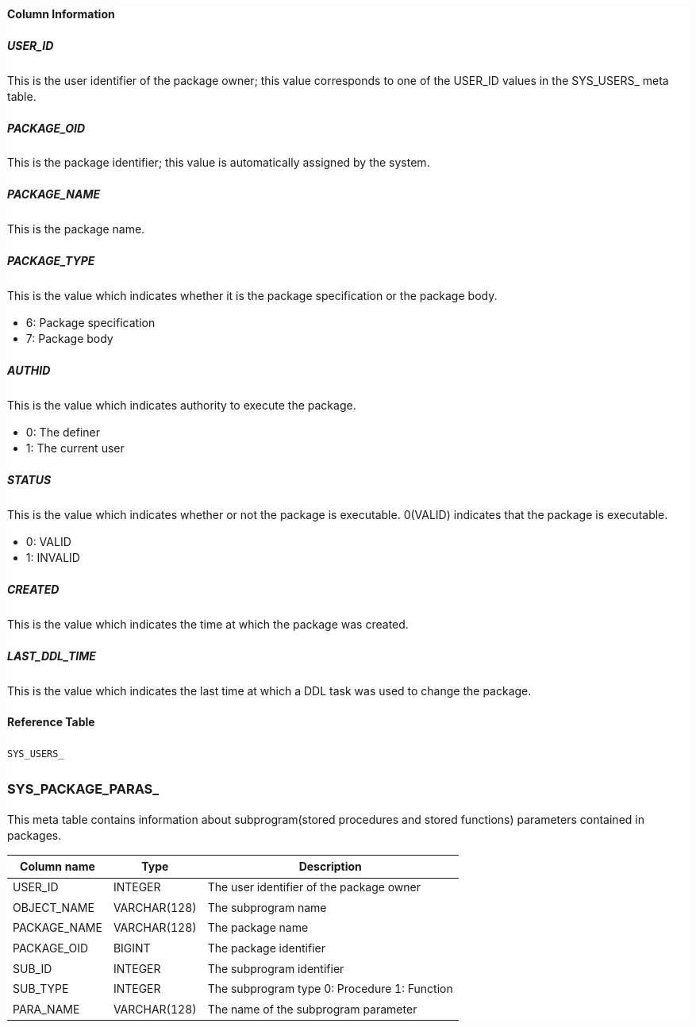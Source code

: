 #### Column Information

##### USER_ID

This is the user identifier of the package owner; this value corresponds to one of the USER_ID values in the SYS_USERS_ meta table.

##### PACKAGE_OID

This is the package identifier; this value is automatically assigned by the system.

##### PACKAGE_NAME

This is the package name.

##### PACKAGE_TYPE

This is the value which indicates whether it is the package specification or the package body.

- 6: Package specification
- 7: Package body

##### AUTHID

This is the value which indicates authority to execute the package.

- 0: The definer
- 1: The current user

##### STATUS

This is the value which indicates whether or not the package is executable. 0(VALID) indicates that the package is executable.

- 0: VALID
- 1: INVALID

##### CREATED

This is the value which indicates the time at which the package was created.

##### LAST_DDL_TIME

This is the value which indicates the last time at which a DDL task was used to change the package.

#### Reference Table

```
SYS_USERS_
```

### SYS_PACKAGE_PARAS\_

This meta table contains information about subprogram(stored procedures and stored functions) parameters contained in packages.

| Column name  | Type          | Description                                                  |
| ------------ | ------------- | ------------------------------------------------------------ |
| USER_ID      | INTEGER       | The user identifier of the package owner                     |
| OBJECT_NAME  | VARCHAR(128)  | The subprogram name                                          |
| PACKAGE_NAME | VARCHAR(128)  | The package name                                             |
| PACKAGE_OID  | BIGINT        | The package identifier                                       |
| SUB_ID       | INTEGER       | The subprogram identifier                                    |
| SUB_TYPE     | INTEGER       | The subprogram type 0: Procedure 1: Function                 |
| PARA_NAME    | VARCHAR(128)  | The name of the subprogram parameter                         |